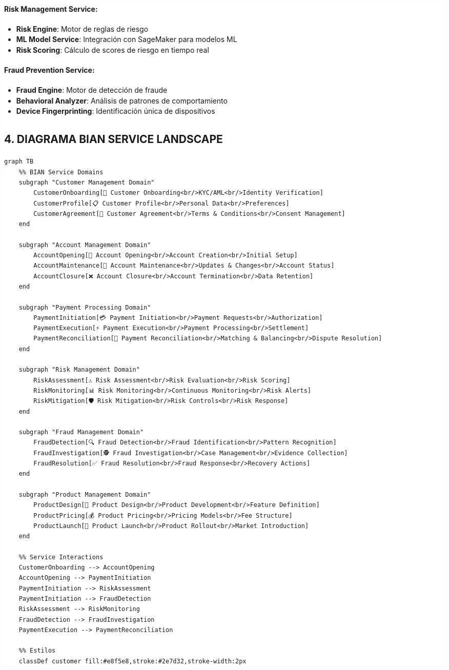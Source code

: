 #### Risk Management Service:
- **Risk Engine**: Motor de reglas de riesgo
- **ML Model Service**: Integración con SageMaker para modelos ML
- **Risk Scoring**: Cálculo de scores de riesgo en tiempo real

#### Fraud Prevention Service:
- **Fraud Engine**: Motor de detección de fraude
- **Behavioral Analyzer**: Análisis de patrones de comportamiento
- **Device Fingerprinting**: Identificación única de dispositivos

## 4. DIAGRAMA BIAN SERVICE LANDSCAPE

```mermaid
graph TB
    %% BIAN Service Domains
    subgraph "Customer Management Domain"
        CustomerOnboarding[👤 Customer Onboarding<br/>KYC/AML<br/>Identity Verification]
        CustomerProfile[📋 Customer Profile<br/>Personal Data<br/>Preferences]
        CustomerAgreement[📄 Customer Agreement<br/>Terms & Conditions<br/>Consent Management]
    end
    
    subgraph "Account Management Domain"
        AccountOpening[🏦 Account Opening<br/>Account Creation<br/>Initial Setup]
        AccountMaintenance[🔧 Account Maintenance<br/>Updates & Changes<br/>Account Status]
        AccountClosure[❌ Account Closure<br/>Account Termination<br/>Data Retention]
    end
    
    subgraph "Payment Processing Domain"
        PaymentInitiation[💳 Payment Initiation<br/>Payment Requests<br/>Authorization]
        PaymentExecution[⚡ Payment Execution<br/>Payment Processing<br/>Settlement]
        PaymentReconciliation[🔄 Payment Reconciliation<br/>Matching & Balancing<br/>Dispute Resolution]
    end
    
    subgraph "Risk Management Domain"
        RiskAssessment[⚠️ Risk Assessment<br/>Risk Evaluation<br/>Risk Scoring]
        RiskMonitoring[📊 Risk Monitoring<br/>Continuous Monitoring<br/>Risk Alerts]
        RiskMitigation[🛡️ Risk Mitigation<br/>Risk Controls<br/>Risk Response]
    end
    
    subgraph "Fraud Management Domain"
        FraudDetection[🔍 Fraud Detection<br/>Fraud Identification<br/>Pattern Recognition]
        FraudInvestigation[🕵️ Fraud Investigation<br/>Case Management<br/>Evidence Collection]
        FraudResolution[✅ Fraud Resolution<br/>Fraud Response<br/>Recovery Actions]
    end
    
    subgraph "Product Management Domain"
        ProductDesign[🎨 Product Design<br/>Product Development<br/>Feature Definition]
        ProductPricing[💰 Product Pricing<br/>Pricing Models<br/>Fee Structure]
        ProductLaunch[🚀 Product Launch<br/>Product Rollout<br/>Market Introduction]
    end
    
    %% Service Interactions
    CustomerOnboarding --> AccountOpening
    AccountOpening --> PaymentInitiation
    PaymentInitiation --> RiskAssessment
    PaymentInitiation --> FraudDetection
    RiskAssessment --> RiskMonitoring
    FraudDetection --> FraudInvestigation
    PaymentExecution --> PaymentReconciliation
    
    %% Estilos
    classDef customer fill:#e8f5e8,stroke:#2e7d32,stroke-width:2px
```